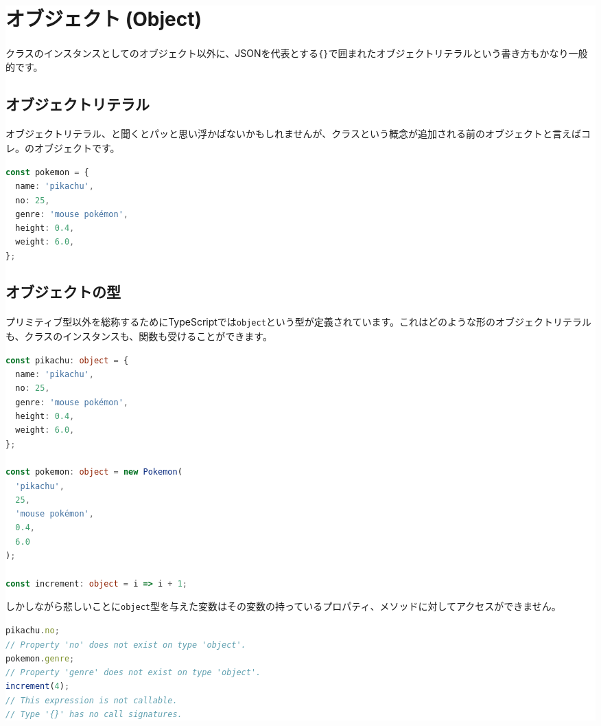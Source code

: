 # オブジェクト \(Object\)

クラスのインスタンスとしてのオブジェクト以外に、JSONを代表とする`{}`で囲まれたオブジェクトリテラルという書き方もかなり一般的です。

## オブジェクトリテラル

オブジェクトリテラル、と聞くとパッと思い浮かばないかもしれませんが、クラスという概念が追加される前のオブジェクトと言えばコレ。のオブジェクトです。

```typescript
const pokemon = {
  name: 'pikachu',
  no: 25,
  genre: 'mouse pokémon',
  height: 0.4,
  weight: 6.0,
};
```

## オブジェクトの型

プリミティブ型以外を総称するためにTypeScriptでは`object`という型が定義されています。これはどのような形のオブジェクトリテラルも、クラスのインスタンスも、関数も受けることができます。

```typescript
const pikachu: object = {
  name: 'pikachu',
  no: 25,
  genre: 'mouse pokémon',
  height: 0.4,
  weight: 6.0,
};

const pokemon: object = new Pokemon(
  'pikachu',
  25,
  'mouse pokémon',
  0.4,
  6.0
);

const increment: object = i => i + 1;
```

しかしながら悲しいことに`object`型を与えた変数はその変数の持っているプロパティ、メソッドに対してアクセスができません。

```typescript
pikachu.no;
// Property 'no' does not exist on type 'object'.
pokemon.genre;
// Property 'genre' does not exist on type 'object'.
increment(4);
// This expression is not callable.
// Type '{}' has no call signatures.
```
